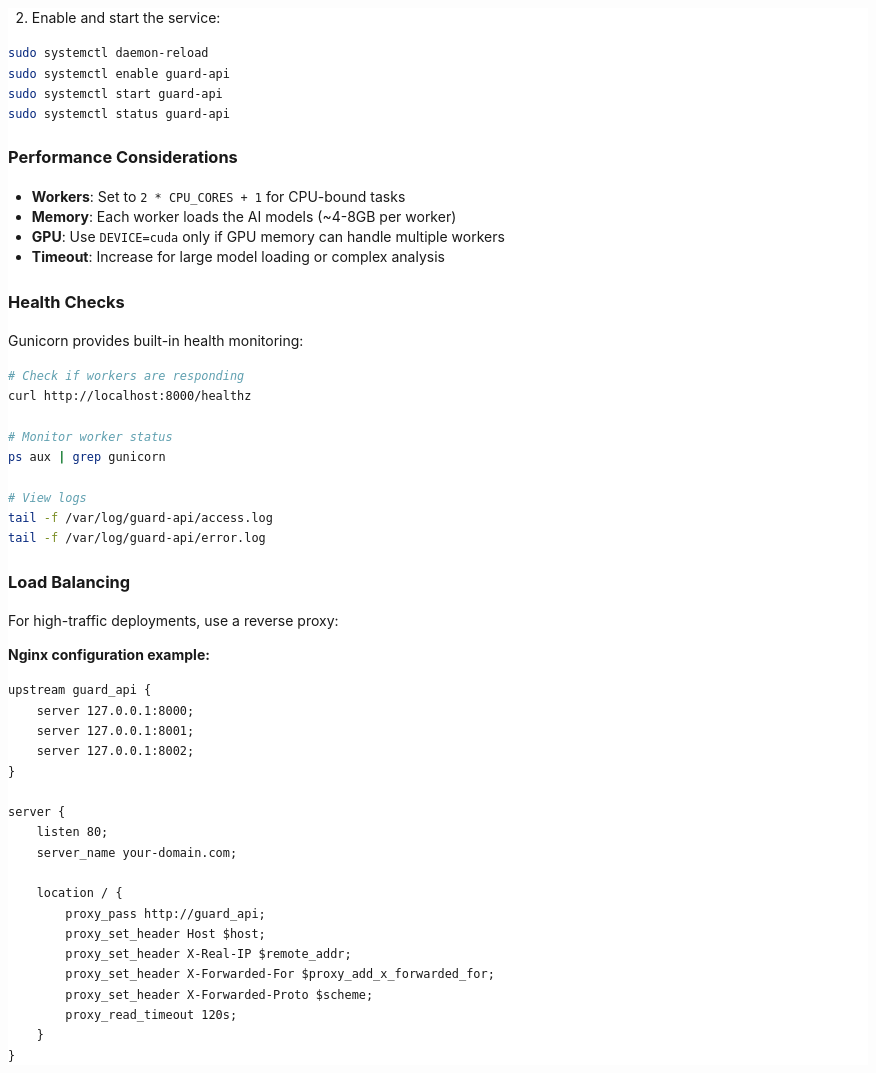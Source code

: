 2. Enable and start the service:
```bash
sudo systemctl daemon-reload
sudo systemctl enable guard-api
sudo systemctl start guard-api
sudo systemctl status guard-api
```

### Performance Considerations

- **Workers**: Set to `2 * CPU_CORES + 1` for CPU-bound tasks
- **Memory**: Each worker loads the AI models (~4-8GB per worker)
- **GPU**: Use `DEVICE=cuda` only if GPU memory can handle multiple workers
- **Timeout**: Increase for large model loading or complex analysis

### Health Checks

Gunicorn provides built-in health monitoring:
```bash
# Check if workers are responding
curl http://localhost:8000/healthz

# Monitor worker status
ps aux | grep gunicorn

# View logs
tail -f /var/log/guard-api/access.log
tail -f /var/log/guard-api/error.log
```

### Load Balancing

For high-traffic deployments, use a reverse proxy:

**Nginx configuration example:**
```nginx
upstream guard_api {
    server 127.0.0.1:8000;
    server 127.0.0.1:8001;
    server 127.0.0.1:8002;
}

server {
    listen 80;
    server_name your-domain.com;
    
    location / {
        proxy_pass http://guard_api;
        proxy_set_header Host $host;
        proxy_set_header X-Real-IP $remote_addr;
        proxy_set_header X-Forwarded-For $proxy_add_x_forwarded_for;
        proxy_set_header X-Forwarded-Proto $scheme;
        proxy_read_timeout 120s;
    }
}
```
